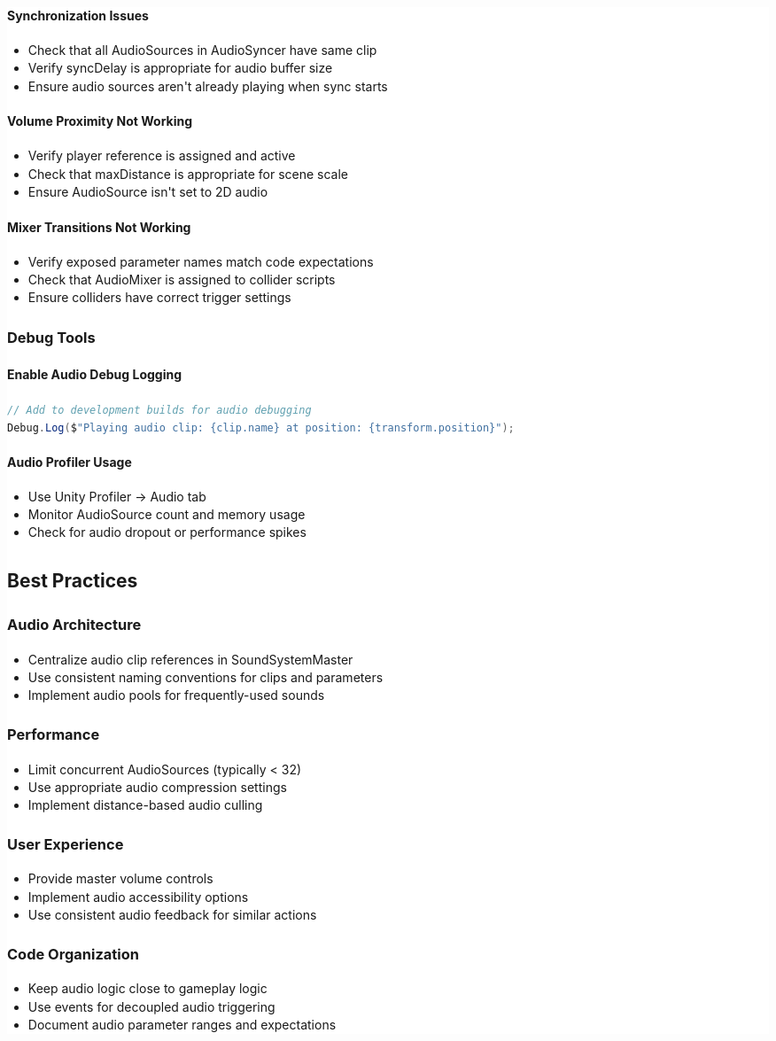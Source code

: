 #### Synchronization Issues
- Check that all AudioSources in AudioSyncer have same clip
- Verify syncDelay is appropriate for audio buffer size
- Ensure audio sources aren't already playing when sync starts

#### Volume Proximity Not Working
- Verify player reference is assigned and active
- Check that maxDistance is appropriate for scene scale
- Ensure AudioSource isn't set to 2D audio

#### Mixer Transitions Not Working
- Verify exposed parameter names match code expectations
- Check that AudioMixer is assigned to collider scripts
- Ensure colliders have correct trigger settings

### Debug Tools

#### Enable Audio Debug Logging
```csharp
// Add to development builds for audio debugging
Debug.Log($"Playing audio clip: {clip.name} at position: {transform.position}");
```

#### Audio Profiler Usage
- Use Unity Profiler → Audio tab
- Monitor AudioSource count and memory usage
- Check for audio dropout or performance spikes

## Best Practices

### Audio Architecture
- Centralize audio clip references in SoundSystemMaster
- Use consistent naming conventions for clips and parameters
- Implement audio pools for frequently-used sounds

### Performance
- Limit concurrent AudioSources (typically < 32)
- Use appropriate audio compression settings
- Implement distance-based audio culling

### User Experience
- Provide master volume controls
- Implement audio accessibility options
- Use consistent audio feedback for similar actions

### Code Organization
- Keep audio logic close to gameplay logic
- Use events for decoupled audio triggering
- Document audio parameter ranges and expectations
